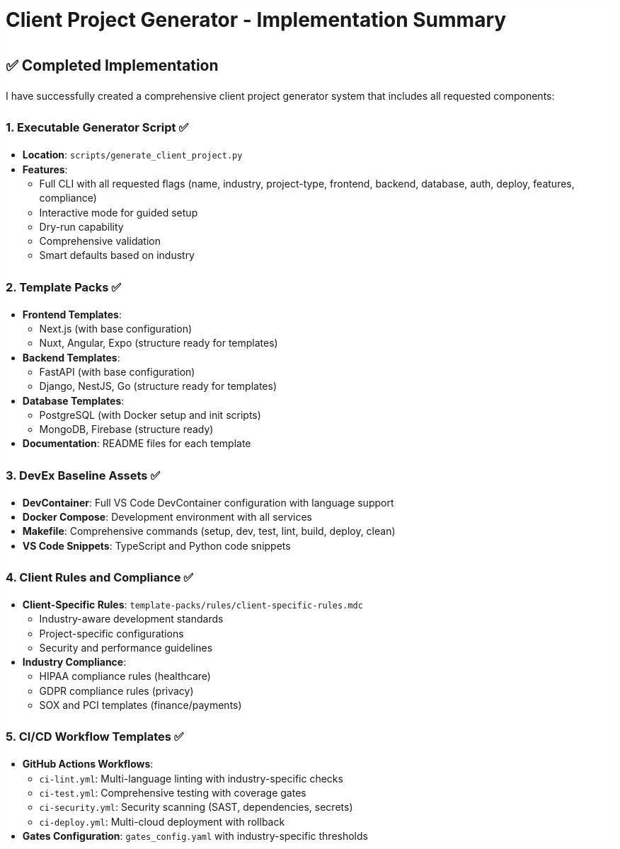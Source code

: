 # Client Project Generator - Implementation Summary

## ✅ Completed Implementation

I have successfully created a comprehensive client project generator system that includes all requested components:

### 1. **Executable Generator Script** ✅
- **Location**: `scripts/generate_client_project.py`
- **Features**:
  - Full CLI with all requested flags (name, industry, project-type, frontend, backend, database, auth, deploy, features, compliance)
  - Interactive mode for guided setup
  - Dry-run capability
  - Comprehensive validation
  - Smart defaults based on industry

### 2. **Template Packs** ✅
- **Frontend Templates**:
  - Next.js (with base configuration)
  - Nuxt, Angular, Expo (structure ready for templates)
- **Backend Templates**:
  - FastAPI (with base configuration)
  - Django, NestJS, Go (structure ready for templates)
- **Database Templates**:
  - PostgreSQL (with Docker setup and init scripts)
  - MongoDB, Firebase (structure ready)
- **Documentation**: README files for each template

### 3. **DevEx Baseline Assets** ✅
- **DevContainer**: Full VS Code DevContainer configuration with language support
- **Docker Compose**: Development environment with all services
- **Makefile**: Comprehensive commands (setup, dev, test, lint, build, deploy, clean)
- **VS Code Snippets**: TypeScript and Python code snippets

### 4. **Client Rules and Compliance** ✅
- **Client-Specific Rules**: `template-packs/rules/client-specific-rules.mdc`
  - Industry-aware development standards
  - Project-specific configurations
  - Security and performance guidelines
- **Industry Compliance**:
  - HIPAA compliance rules (healthcare)
  - GDPR compliance rules (privacy)
  - SOX and PCI templates (finance/payments)

### 5. **CI/CD Workflow Templates** ✅
- **GitHub Actions Workflows**:
  - `ci-lint.yml`: Multi-language linting with industry-specific checks
  - `ci-test.yml`: Comprehensive testing with coverage gates
  - `ci-security.yml`: Security scanning (SAST, dependencies, secrets)
  - `ci-deploy.yml`: Multi-cloud deployment with rollback
- **Gates Configuration**: `gates_config.yaml` with industry-specific thresholds
